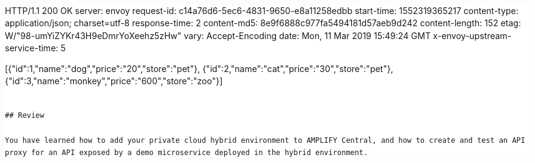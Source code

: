HTTP/1.1 200 OK
server: envoy
request-id: c14a76d6-5ec6-4831-9650-e8a11258edbb
start-time: 1552319365217
content-type: application/json; charset=utf-8
response-time: 2
content-md5: 8e9f6888c977fa5494181d57aeb9d242
content-length: 152
etag: W/"98-umYiZYKr43H9eDmrYoXeehz5zHw"
vary: Accept-Encoding
date: Mon, 11 Mar 2019 15:49:24 GMT
x-envoy-upstream-service-time: 5

[{"id":1,"name":"dog","price":"20","store":"pet"},
  {"id":2,"name":"cat","price":"30","store":"pet"},
  {"id":3,"name":"monkey","price":"600","store":"zoo"}]
```

## Review

You have learned how to add your private cloud hybrid environment to AMPLIFY Central, and how to create and test an API proxy for an API exposed by a demo microservice deployed in the hybrid environment.
